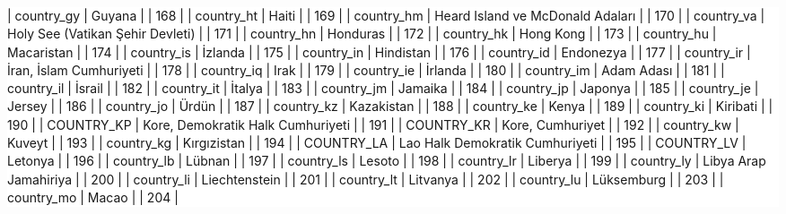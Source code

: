 | country_gy | Guyana |  | 168 |
| country_ht | Haiti |  | 169 |
| country_hm | Heard Island ve McDonald Adaları |  | 170 |
| country_va | Holy See (Vatikan Şehir Devleti) |  | 171 |
| country_hn | Honduras |  | 172 |
| country_hk | Hong Kong |  | 173 |
| country_hu | Macaristan |  | 174 |
| country_is | İzlanda |  | 175 |
| country_in | Hindistan |  | 176 |
| country_id | Endonezya |  | 177 |
| country_ir | İran, İslam Cumhuriyeti |  | 178 |
| country_iq | Irak |  | 179 |
| country_ie | İrlanda |  | 180 |
| country_im | Adam Adası |  | 181 |
| country_il | İsrail |  | 182 |
| country_it | İtalya |  | 183 |
| country_jm | Jamaika |  | 184 |
| country_jp | Japonya |  | 185 |
| country_je | Jersey |  | 186 |
| country_jo | Ürdün |  | 187 |
| country_kz | Kazakistan |  | 188 |
| country_ke | Kenya |  | 189 |
| country_ki | Kiribati |  | 190 |
| COUNTRY_KP | Kore, Demokratik Halk Cumhuriyeti |  | 191 |
| COUNTRY_KR | Kore, Cumhuriyet |  | 192 |
| country_kw | Kuveyt |  | 193 |
| country_kg | Kırgızistan |  | 194 |
| COUNTRY_LA | Lao Halk Demokratik Cumhuriyeti |  | 195 |
| COUNTRY_LV | Letonya |  | 196 |
| country_lb | Lübnan |  | 197 |
| country_ls | Lesoto |  | 198 |
| country_lr | Liberya |  | 199 |
| country_ly | Libya Arap Jamahiriya |  | 200 |
| country_li | Liechtenstein |  | 201 |
| country_lt | Litvanya |  | 202 |
| country_lu | Lüksemburg |  | 203 |
| country_mo | Macao |  | 204 |